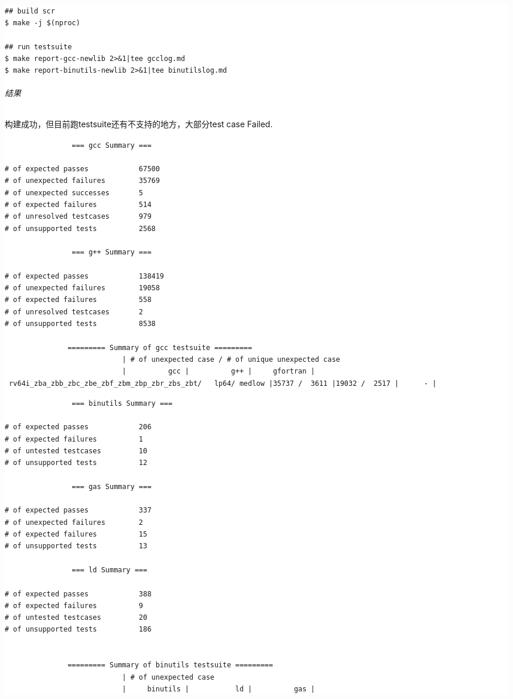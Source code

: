 ```shell
## build scr
$ make -j $(nproc)

## run testsuite
$ make report-gcc-newlib 2>&1|tee gcclog.md
$ make report-binutils-newlib 2>&1|tee binutilslog.md

```

###### 结果

构建成功，但目前跑testsuite还有不支持的地方，大部分test case Failed.

```shell
                === gcc Summary ===

# of expected passes            67500
# of unexpected failures        35769
# of unexpected successes       5
# of expected failures          514
# of unresolved testcases       979
# of unsupported tests          2568

                === g++ Summary ===

# of expected passes            138419
# of unexpected failures        19058
# of expected failures          558
# of unresolved testcases       2
# of unsupported tests          8538

               ========= Summary of gcc testsuite =========
                            | # of unexpected case / # of unique unexpected case
                            |          gcc |          g++ |     gfortran |
 rv64i_zba_zbb_zbc_zbe_zbf_zbm_zbp_zbr_zbs_zbt/   lp64/ medlow |35737 /  3611 |19032 /  2517 |      - |
```

```shell
                === binutils Summary ===

# of expected passes            206
# of expected failures          1
# of untested testcases         10
# of unsupported tests          12

                === gas Summary ===

# of expected passes            337
# of unexpected failures        2
# of expected failures          15
# of unsupported tests          13

                === ld Summary ===

# of expected passes            388
# of expected failures          9
# of untested testcases         20
# of unsupported tests          186


               ========= Summary of binutils testsuite =========
                            | # of unexpected case
                            |     binutils |           ld |          gas |
```